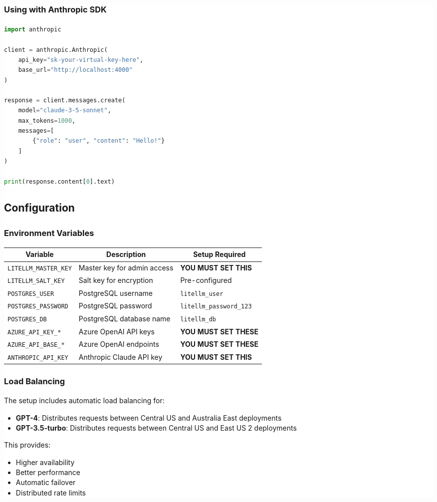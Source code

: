 ### Using with Anthropic SDK

```python
import anthropic

client = anthropic.Anthropic(
    api_key="sk-your-virtual-key-here",
    base_url="http://localhost:4000"
)

response = client.messages.create(
    model="claude-3-5-sonnet",
    max_tokens=1000,
    messages=[
        {"role": "user", "content": "Hello!"}
    ]
)

print(response.content[0].text)
```

## Configuration

### Environment Variables

| Variable | Description | Setup Required |
|----------|-------------|----------------|
| `LITELLM_MASTER_KEY` | Master key for admin access | **YOU MUST SET THIS** |
| `LITELLM_SALT_KEY` | Salt key for encryption | Pre-configured |
| `POSTGRES_USER` | PostgreSQL username | `litellm_user` |
| `POSTGRES_PASSWORD` | PostgreSQL password | `litellm_password_123` |
| `POSTGRES_DB` | PostgreSQL database name | `litellm_db` |
| `AZURE_API_KEY_*` | Azure OpenAI API keys | **YOU MUST SET THESE** |
| `AZURE_API_BASE_*` | Azure OpenAI endpoints | **YOU MUST SET THESE** |
| `ANTHROPIC_API_KEY` | Anthropic Claude API key | **YOU MUST SET THIS** |

### Load Balancing

The setup includes automatic load balancing for:

- **GPT-4**: Distributes requests between Central US and Australia East deployments
- **GPT-3.5-turbo**: Distributes requests between Central US and East US 2 deployments

This provides:
- Higher availability
- Better performance
- Automatic failover
- Distributed rate limits
